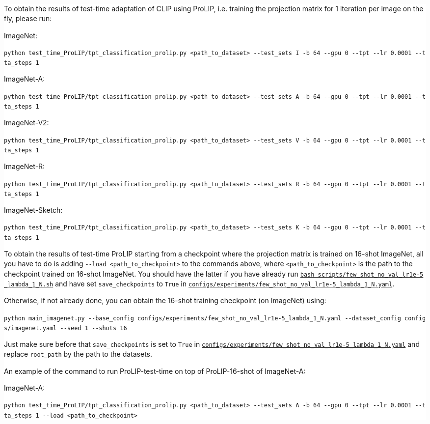 To obtain the results of test-time adaptation of CLIP using ProLIP, i.e. training the projection matrix for 1 iteration per image on the fly, please run:

ImageNet:
```
python test_time_ProLIP/tpt_classification_prolip.py <path_to_dataset> --test_sets I -b 64 --gpu 0 --tpt --lr 0.0001 --tta_steps 1
```

ImageNet-A:
```
python test_time_ProLIP/tpt_classification_prolip.py <path_to_dataset> --test_sets A -b 64 --gpu 0 --tpt --lr 0.0001 --tta_steps 1
```

ImageNet-V2:
```
python test_time_ProLIP/tpt_classification_prolip.py <path_to_dataset> --test_sets V -b 64 --gpu 0 --tpt --lr 0.0001 --tta_steps 1
```

ImageNet-R:
```
python test_time_ProLIP/tpt_classification_prolip.py <path_to_dataset> --test_sets R -b 64 --gpu 0 --tpt --lr 0.0001 --tta_steps 1
```

ImageNet-Sketch:
```
python test_time_ProLIP/tpt_classification_prolip.py <path_to_dataset> --test_sets K -b 64 --gpu 0 --tpt --lr 0.0001 --tta_steps 1
```

To obtain the results of test-time ProLIP starting from a checkpoint where the projection matrix is trained on 16-shot ImageNet, all you have to do is adding `--load <path_to_checkpoint>` to the commands above, where `<path_to_checkpoint>` is the path to the checkpoint trained on 16-shot ImageNet. You should have the latter if you have already run [`bash scripts/few_shot_no_val_lr1e-5_lambda_1_N.sh`](https://github.com/astra-vision/ProLIP/blob/master/scripts/few_shot_no_val_lr1e-5_lambda_1_N.sh) and have set `save_checkpoints` to `True` in [`configs/experiments/few_shot_no_val_lr1e-5_lambda_1_N.yaml`](https://github.com/astra-vision/ProLIP/blob/master/configs/experiments/few_shot_no_val_lr1e-5_lambda_1_N.yaml). 

Otherwise, if not already done, you can obtain the 16-shot training checkpoint (on ImageNet) using:

```
python main_imagenet.py --base_config configs/experiments/few_shot_no_val_lr1e-5_lambda_1_N.yaml --dataset_config configs/imagenet.yaml --seed 1 --shots 16
```

Just make sure before that `save_checkpoints` is set to `True` in [`configs/experiments/few_shot_no_val_lr1e-5_lambda_1_N.yaml`](https://github.com/astra-vision/ProLIP/blob/master/configs/experiments/few_shot_no_val_lr1e-5_lambda_1_N.yaml) and replace `root_path` by the path to the datasets.

An example of the command to run ProLIP-test-time on top of ProLIP-16-shot of ImageNet-A:

ImageNet-A:
```
python test_time_ProLIP/tpt_classification_prolip.py <path_to_dataset> --test_sets A -b 64 --gpu 0 --tpt --lr 0.0001 --tta_steps 1 --load <path_to_checkpoint>
```
